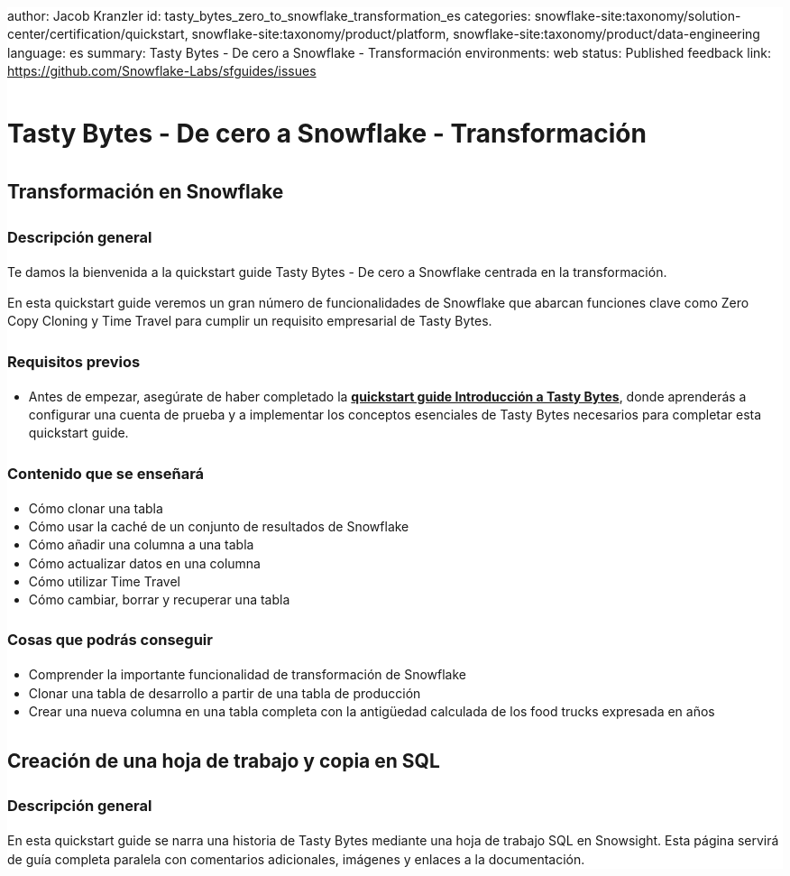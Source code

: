 author: Jacob Kranzler
id: tasty_bytes_zero_to_snowflake_transformation_es
categories: snowflake-site:taxonomy/solution-center/certification/quickstart, snowflake-site:taxonomy/product/platform, snowflake-site:taxonomy/product/data-engineering
language: es
summary: Tasty Bytes - De cero a Snowflake - Transformación
environments: web
status: Published 
feedback link: https://github.com/Snowflake-Labs/sfguides/issues

# Tasty Bytes - De cero a Snowflake - Transformación


## Transformación en Snowflake

### Descripción general
Te damos la bienvenida a la quickstart guide Tasty Bytes - De cero a Snowflake centrada en la transformación.

En esta quickstart guide veremos un gran número de funcionalidades de Snowflake que abarcan funciones clave como Zero Copy Cloning y Time Travel para cumplir un requisito empresarial de Tasty Bytes.

### Requisitos previos
- Antes de empezar, asegúrate de haber completado la [**quickstart guide Introducción a Tasty Bytes**](/guide/tasty_bytes_introduction_es/index.html), donde aprenderás a configurar una cuenta de prueba y a implementar los conceptos esenciales de Tasty Bytes necesarios para completar esta quickstart guide.

### Contenido que se enseñará
- Cómo clonar una tabla
- Cómo usar la caché de un conjunto de resultados de Snowflake
- Cómo añadir una columna a una tabla
- Cómo actualizar datos en una columna
- Cómo utilizar Time Travel
- Cómo cambiar, borrar y recuperar una tabla

### Cosas que podrás conseguir
- Comprender la importante funcionalidad de transformación de Snowflake 
- Clonar una tabla de desarrollo a partir de una tabla de producción
- Crear una nueva columna en una tabla completa con la antigüedad calculada de los food trucks expresada en años


## Creación de una hoja de trabajo y copia en SQL

### Descripción general
En esta quickstart guide se narra una historia de Tasty Bytes mediante una hoja de trabajo SQL en Snowsight. Esta página servirá de guía completa paralela con comentarios adicionales, imágenes y enlaces a la documentación.
